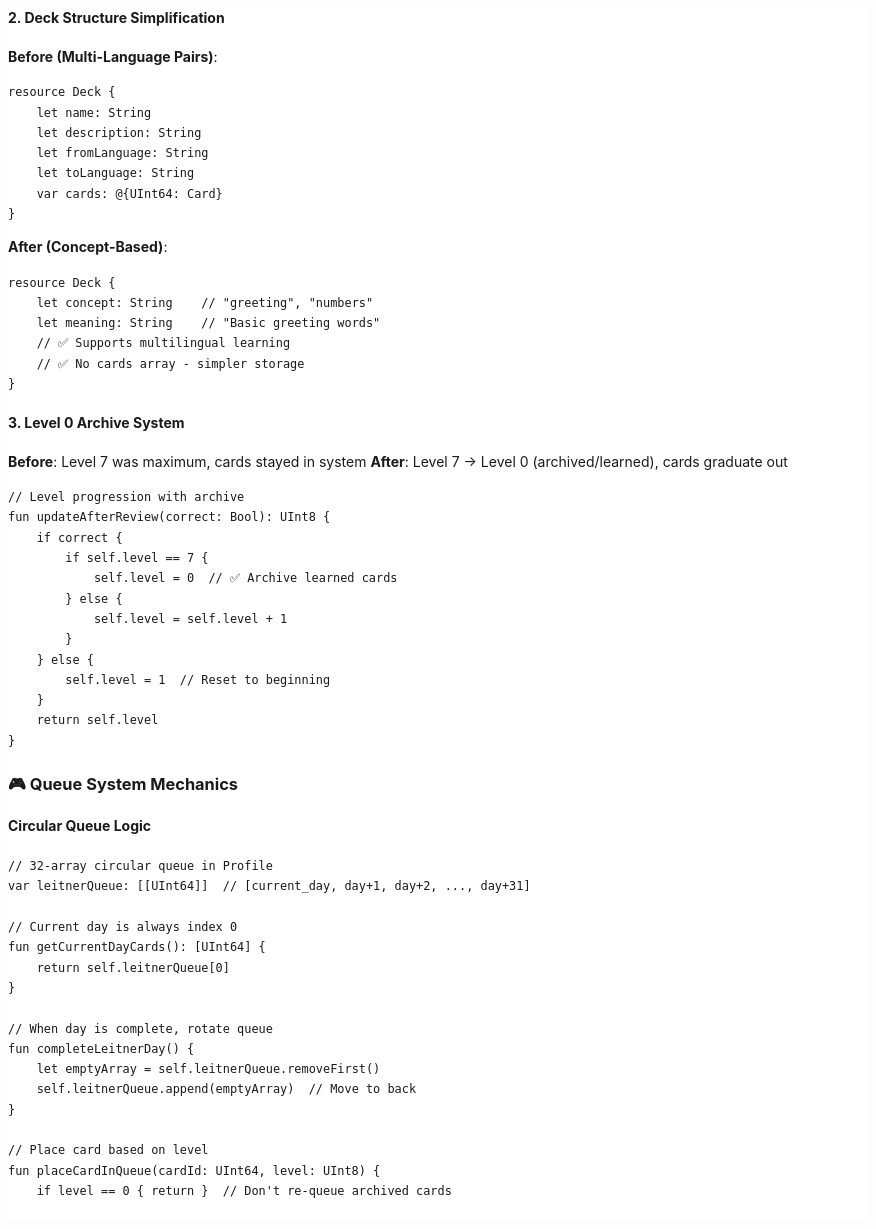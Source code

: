 #### **2. Deck Structure Simplification**

**Before (Multi-Language Pairs)**:
```cadence
resource Deck {
    let name: String
    let description: String  
    let fromLanguage: String
    let toLanguage: String
    var cards: @{UInt64: Card}
}
```

**After (Concept-Based)**:
```cadence
resource Deck {
    let concept: String    // "greeting", "numbers"
    let meaning: String    // "Basic greeting words"
    // ✅ Supports multilingual learning
    // ✅ No cards array - simpler storage
}
```

#### **3. Level 0 Archive System**

**Before**: Level 7 was maximum, cards stayed in system
**After**: Level 7 → Level 0 (archived/learned), cards graduate out

```cadence
// Level progression with archive
fun updateAfterReview(correct: Bool): UInt8 {
    if correct {
        if self.level == 7 {
            self.level = 0  // ✅ Archive learned cards
        } else {
            self.level = self.level + 1
        }
    } else {
        self.level = 1  // Reset to beginning
    }
    return self.level
}
```

### **🎮 Queue System Mechanics**

#### **Circular Queue Logic**

```cadence
// 32-array circular queue in Profile
var leitnerQueue: [[UInt64]]  // [current_day, day+1, day+2, ..., day+31]

// Current day is always index 0
fun getCurrentDayCards(): [UInt64] {
    return self.leitnerQueue[0]
}

// When day is complete, rotate queue
fun completeLeitnerDay() {
    let emptyArray = self.leitnerQueue.removeFirst()
    self.leitnerQueue.append(emptyArray)  // Move to back
}

// Place card based on level
fun placeCardInQueue(cardId: UInt64, level: UInt8) {
    if level == 0 { return }  // Don't re-queue archived cards
    
```